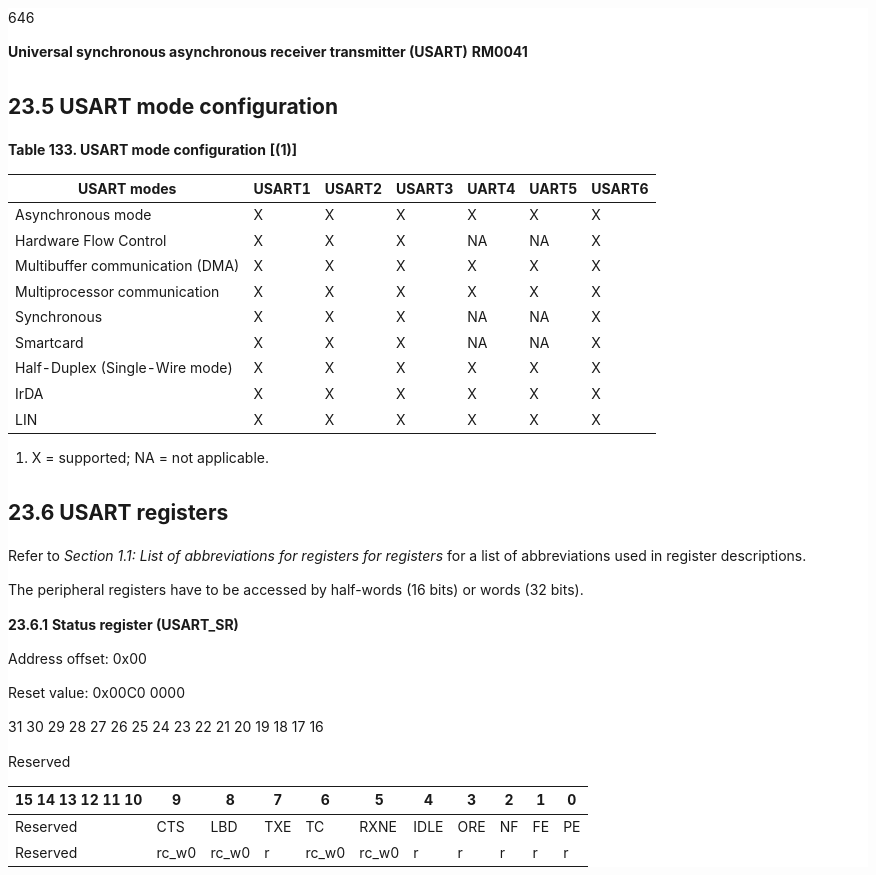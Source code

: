 

646


**Universal synchronous asynchronous receiver transmitter (USART)** **RM0041**

## **23.5 USART mode configuration**


**Table 133. USART mode configuration** **[(1)]**

|USART modes|USART1|USART2|USART3|UART4|UART5|USART6|
|---|---|---|---|---|---|---|
|Asynchronous mode|X|X|X|X|X|X|
|Hardware Flow Control|X|X|X|NA|NA|X|
|Multibuffer communication (DMA)|X|X|X|X|X|X|
|Multiprocessor communication|X|X|X|X|X|X|
|Synchronous|X|X|X|NA|NA|X|
|Smartcard|X|X|X|NA|NA|X|
|Half-Duplex (Single-Wire mode)|X|X|X|X|X|X|
|IrDA|X|X|X|X|X|X|
|LIN|X|X|X|X|X|X|



1. X = supported; NA = not applicable.

## **23.6 USART registers**


Refer to _Section 1.1: List of abbreviations for registers for registers_ for a list of abbreviations
used in register descriptions.


The peripheral registers have to be accessed by half-words (16 bits) or words (32 bits).


**23.6.1** **Status register (USART_SR)**


Address offset: 0x00


Reset value: 0x00C0 0000


31 30 29 28 27 26 25 24 23 22 21 20 19 18 17 16


Reserved

|15 14 13 12 11 10|9|8|7|6|5|4|3|2|1|0|
|---|---|---|---|---|---|---|---|---|---|---|
|Reserved|CTS|LBD|TXE|TC|RXNE|IDLE|ORE|NF|FE|PE|
|Reserved|rc_w0|rc_w0|r|rc_w0|rc_w0|r|r|r|r|r|
